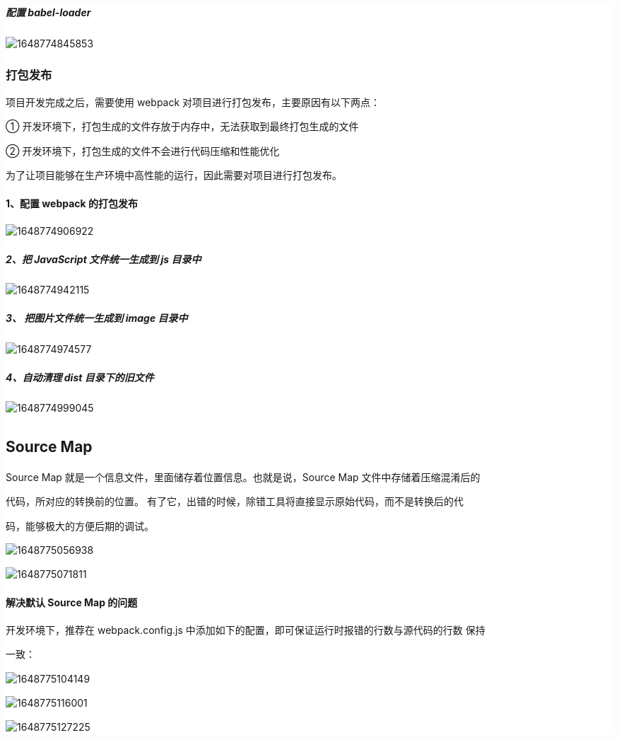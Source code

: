 #####  配置 babel-loader 

![1648774845853](C:\Users\86186\AppData\Roaming\Typora\typora-user-images\1648774845853.png)

### 打包发布

项目开发完成之后，需要使用 webpack 对项目进行打包发布，主要原因有以下两点： 

① 开发环境下，打包生成的文件存放于内存中，无法获取到最终打包生成的文件 

② 开发环境下，打包生成的文件不会进行代码压缩和性能优化 

为了让项目能够在生产环境中高性能的运行，因此需要对项目进行打包发布。 

####  1、配置 webpack 的打包发布 

![1648774906922](C:\Users\86186\AppData\Roaming\Typora\typora-user-images\1648774906922.png)

#####  2、把 JavaScript 文件统一生成到 js 目录中 

![1648774942115](C:\Users\86186\AppData\Roaming\Typora\typora-user-images\1648774942115.png)

##### 3、 把图片文件统一生成到 image 目录中 

![1648774974577](C:\Users\86186\AppData\Roaming\Typora\typora-user-images\1648774974577.png)

##### 4、自动清理 dist 目录下的旧文件 

![1648774999045](C:\Users\86186\AppData\Roaming\Typora\typora-user-images\1648774999045.png)

## Source Map

Source Map 就是一个信息文件，里面储存着位置信息。也就是说，Source Map 文件中存储着压缩混淆后的 

代码，所对应的转换前的位置。 有了它，出错的时候，除错工具将直接显示原始代码，而不是转换后的代

码，能够极大的方便后期的调试。 

![1648775056938](C:\Users\86186\AppData\Roaming\Typora\typora-user-images\1648775056938.png)

![1648775071811](C:\Users\86186\AppData\Roaming\Typora\typora-user-images\1648775071811.png)

####  解决默认 Source Map 的问题 

开发环境下，推荐在 webpack.config.js 中添加如下的配置，即可保证运行时报错的行数与源代码的行数 保持

一致： 

![1648775104149](C:\Users\86186\AppData\Roaming\Typora\typora-user-images\1648775104149.png)

![1648775116001](C:\Users\86186\AppData\Roaming\Typora\typora-user-images\1648775116001.png)

![1648775127225](C:\Users\86186\AppData\Roaming\Typora\typora-user-images\1648775127225.png)
